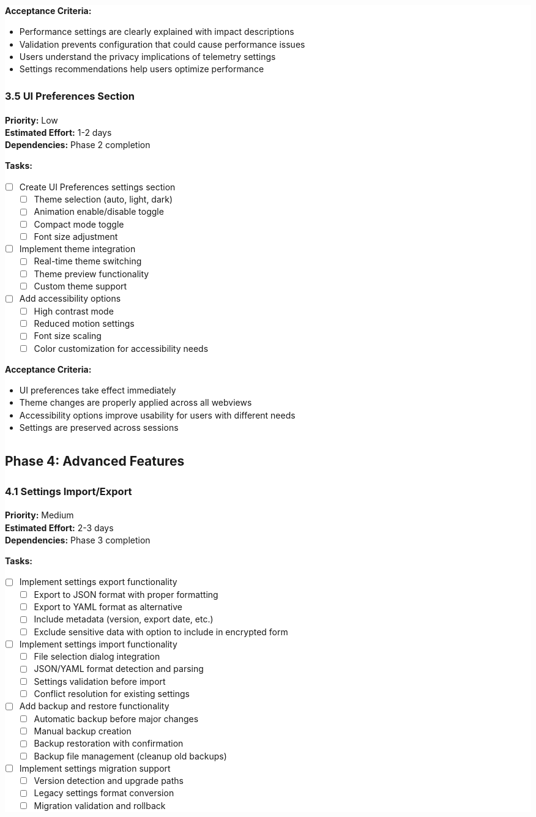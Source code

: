 **Acceptance Criteria:**
- Performance settings are clearly explained with impact descriptions
- Validation prevents configuration that could cause performance issues
- Users understand the privacy implications of telemetry settings
- Settings recommendations help users optimize performance

### 3.5 UI Preferences Section

**Priority:** Low  
**Estimated Effort:** 1-2 days  
**Dependencies:** Phase 2 completion

**Tasks:**
- [ ] Create UI Preferences settings section
  - [ ] Theme selection (auto, light, dark)
  - [ ] Animation enable/disable toggle
  - [ ] Compact mode toggle
  - [ ] Font size adjustment
- [ ] Implement theme integration
  - [ ] Real-time theme switching
  - [ ] Theme preview functionality
  - [ ] Custom theme support
- [ ] Add accessibility options
  - [ ] High contrast mode
  - [ ] Reduced motion settings
  - [ ] Font size scaling
  - [ ] Color customization for accessibility needs

**Acceptance Criteria:**
- UI preferences take effect immediately
- Theme changes are properly applied across all webviews
- Accessibility options improve usability for users with different needs
- Settings are preserved across sessions

## Phase 4: Advanced Features

### 4.1 Settings Import/Export

**Priority:** Medium  
**Estimated Effort:** 2-3 days  
**Dependencies:** Phase 3 completion

**Tasks:**
- [ ] Implement settings export functionality
  - [ ] Export to JSON format with proper formatting
  - [ ] Export to YAML format as alternative
  - [ ] Include metadata (version, export date, etc.)
  - [ ] Exclude sensitive data with option to include in encrypted form
- [ ] Implement settings import functionality
  - [ ] File selection dialog integration
  - [ ] JSON/YAML format detection and parsing
  - [ ] Settings validation before import
  - [ ] Conflict resolution for existing settings
- [ ] Add backup and restore functionality
  - [ ] Automatic backup before major changes
  - [ ] Manual backup creation
  - [ ] Backup restoration with confirmation
  - [ ] Backup file management (cleanup old backups)
- [ ] Implement settings migration support
  - [ ] Version detection and upgrade paths
  - [ ] Legacy settings format conversion
  - [ ] Migration validation and rollback
